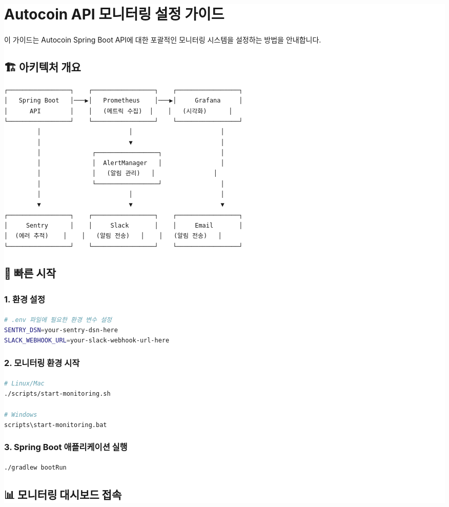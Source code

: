 # Autocoin API 모니터링 설정 가이드

이 가이드는 Autocoin Spring Boot API에 대한 포괄적인 모니터링 시스템을 설정하는 방법을 안내합니다.

## 🏗️ 아키텍처 개요

```
┌─────────────────┐    ┌─────────────────┐    ┌─────────────────┐
│   Spring Boot   │───▶│   Prometheus    │───▶│     Grafana     │
│      API        │    │   (메트릭 수집)  │    │   (시각화)      │
└─────────────────┘    └─────────────────┘    └─────────────────┘
         │                        │                        │
         │                        ▼                        │
         │              ┌─────────────────┐                │
         │              │  AlertManager   │                │
         │              │   (알림 관리)   │                │
         │              └─────────────────┘                │
         │                        │                        │
         ▼                        ▼                        ▼
┌─────────────────┐    ┌─────────────────┐    ┌─────────────────┐
│     Sentry      │    │     Slack       │    │     Email       │
│  (에러 추적)    │    │   (알림 전송)   │    │   (알림 전송)   │
└─────────────────┘    └─────────────────┘    └─────────────────┘
```

## 🚀 빠른 시작

### 1. 환경 설정

```bash
# .env 파일에 필요한 환경 변수 설정
SENTRY_DSN=your-sentry-dsn-here
SLACK_WEBHOOK_URL=your-slack-webhook-url-here
```

### 2. 모니터링 환경 시작

```bash
# Linux/Mac
./scripts/start-monitoring.sh

# Windows
scripts\start-monitoring.bat
```

### 3. Spring Boot 애플리케이션 실행

```bash
./gradlew bootRun
```

## 📊 모니터링 대시보드 접속
